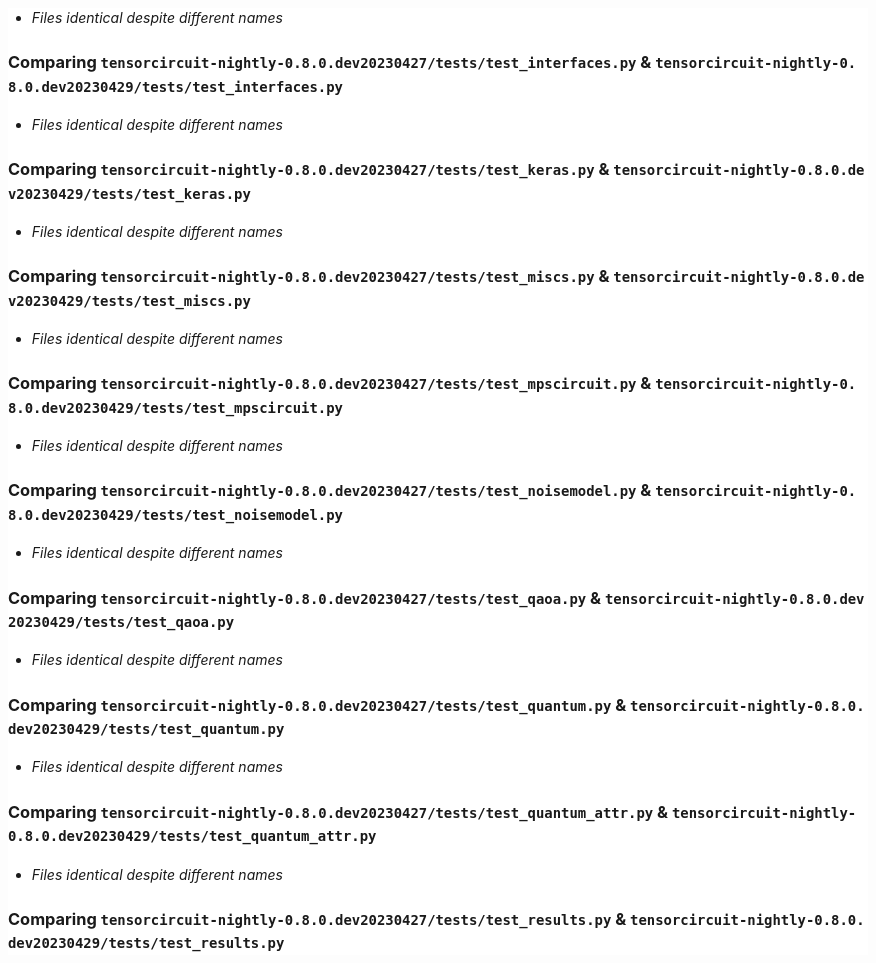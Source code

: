  * *Files identical despite different names*

### Comparing `tensorcircuit-nightly-0.8.0.dev20230427/tests/test_interfaces.py` & `tensorcircuit-nightly-0.8.0.dev20230429/tests/test_interfaces.py`

 * *Files identical despite different names*

### Comparing `tensorcircuit-nightly-0.8.0.dev20230427/tests/test_keras.py` & `tensorcircuit-nightly-0.8.0.dev20230429/tests/test_keras.py`

 * *Files identical despite different names*

### Comparing `tensorcircuit-nightly-0.8.0.dev20230427/tests/test_miscs.py` & `tensorcircuit-nightly-0.8.0.dev20230429/tests/test_miscs.py`

 * *Files identical despite different names*

### Comparing `tensorcircuit-nightly-0.8.0.dev20230427/tests/test_mpscircuit.py` & `tensorcircuit-nightly-0.8.0.dev20230429/tests/test_mpscircuit.py`

 * *Files identical despite different names*

### Comparing `tensorcircuit-nightly-0.8.0.dev20230427/tests/test_noisemodel.py` & `tensorcircuit-nightly-0.8.0.dev20230429/tests/test_noisemodel.py`

 * *Files identical despite different names*

### Comparing `tensorcircuit-nightly-0.8.0.dev20230427/tests/test_qaoa.py` & `tensorcircuit-nightly-0.8.0.dev20230429/tests/test_qaoa.py`

 * *Files identical despite different names*

### Comparing `tensorcircuit-nightly-0.8.0.dev20230427/tests/test_quantum.py` & `tensorcircuit-nightly-0.8.0.dev20230429/tests/test_quantum.py`

 * *Files identical despite different names*

### Comparing `tensorcircuit-nightly-0.8.0.dev20230427/tests/test_quantum_attr.py` & `tensorcircuit-nightly-0.8.0.dev20230429/tests/test_quantum_attr.py`

 * *Files identical despite different names*

### Comparing `tensorcircuit-nightly-0.8.0.dev20230427/tests/test_results.py` & `tensorcircuit-nightly-0.8.0.dev20230429/tests/test_results.py`

